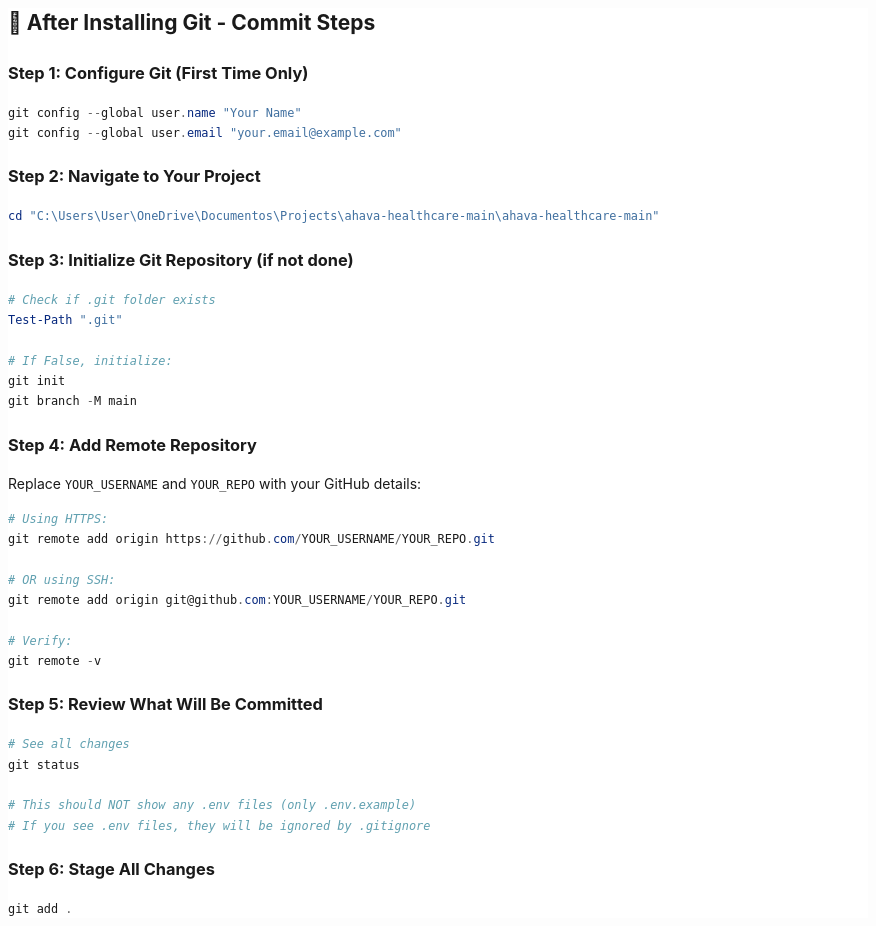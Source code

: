 ## 📝 After Installing Git - Commit Steps

### Step 1: Configure Git (First Time Only)

```powershell
git config --global user.name "Your Name"
git config --global user.email "your.email@example.com"
```

### Step 2: Navigate to Your Project

```powershell
cd "C:\Users\User\OneDrive\Documentos\Projects\ahava-healthcare-main\ahava-healthcare-main"
```

### Step 3: Initialize Git Repository (if not done)

```powershell
# Check if .git folder exists
Test-Path ".git"

# If False, initialize:
git init
git branch -M main
```

### Step 4: Add Remote Repository

Replace `YOUR_USERNAME` and `YOUR_REPO` with your GitHub details:

```powershell
# Using HTTPS:
git remote add origin https://github.com/YOUR_USERNAME/YOUR_REPO.git

# OR using SSH:
git remote add origin git@github.com:YOUR_USERNAME/YOUR_REPO.git

# Verify:
git remote -v
```

### Step 5: Review What Will Be Committed

```powershell
# See all changes
git status

# This should NOT show any .env files (only .env.example)
# If you see .env files, they will be ignored by .gitignore
```

### Step 6: Stage All Changes

```powershell
git add .
```
